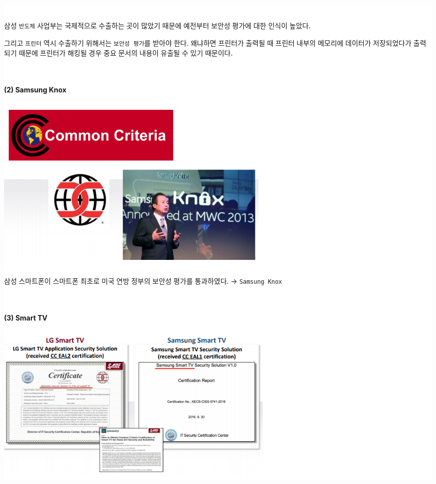 <br/>

삼성 `반도체` 사업부는 국제적으로 수출하는 곳이 많았기 때문에 예전부터 보안성 평가에 대한 인식이 높았다.

그리고 `프린터` 역시 수출하기 위해서는 `보안성 평가`를 받아야 한다. 왜냐하면 프린터가 출력될 때 프린터 내부의 메모리에 데이터가 저장되었다가 출력되기 때문에 프린터가 해킹될 경우 중요 문서의 내용이 유출될 수 있기 때문이다.

<br/>

#### (2) Samsung Knox

<img src="../images/security-engineering-6-security-assessment-and-authorization-2.3.2.1.png?raw=true" alt="drawing" width="520"/>

<br/>

삼성 스마트폰이 스마트폰 최초로 미국 연방 정부의 보안성 평가를 통과하였다. → `Samsung Knox`

<br/>

#### (3) Smart TV

<img src="../images/security-engineering-6-security-assessment-and-authorization-2.3.3.1.png?raw=true" alt="drawing" width="520"/>

